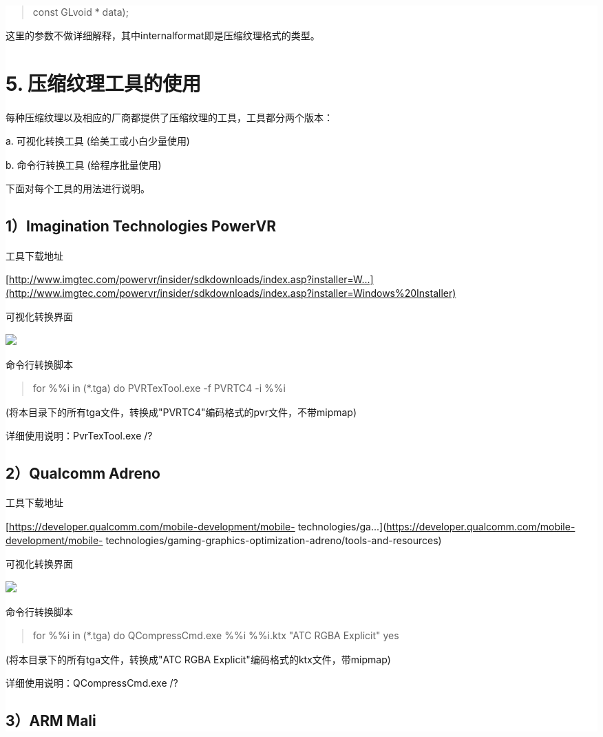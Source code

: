 > const GLvoid * data);

这里的参数不做详细解释，其中internalformat即是压缩纹理格式的类型。

#  

# 5\. 压缩纹理工具的使用

每种压缩纹理以及相应的厂商都提供了压缩纹理的工具，工具都分两个版本：

a. 可视化转换工具 (给美工或小白少量使用)

b. 命令行转换工具 (给程序批量使用)

下面对每个工具的用法进行说明。

## 1）Imagination Technologies PowerVR

工具下载地址

[http://www.imgtec.com/powervr/insider/sdkdownloads/index.asp?installer=W...](http://www.imgtec.com/powervr/insider/sdkdownloads/index.asp?installer=Windows%20Installer)

可视化转换界面

  

![](http://upload-images.jianshu.io/upload_images/17266280-35c50cd1fd618328.png?imageMogr2/auto-orient/strip%7CimageView2/2/w/1240)  

命令行转换脚本

> for %%i in (*.tga) do PVRTexTool.exe -f PVRTC4 -i %%i

(将本目录下的所有tga文件，转换成"PVRTC4"编码格式的pvr文件，不带mipmap)

详细使用说明：PvrTexTool.exe /?

## 2）Qualcomm Adreno

工具下载地址

[https://developer.qualcomm.com/mobile-development/mobile-
technologies/ga...](https://developer.qualcomm.com/mobile-development/mobile-
technologies/gaming-graphics-optimization-adreno/tools-and-resources)

可视化转换界面

  

![](http://upload-images.jianshu.io/upload_images/17266280-36c46a0c34eb288d.png?imageMogr2/auto-orient/strip%7CimageView2/2/w/1240)  

命令行转换脚本

> for %%i in (*.tga) do QCompressCmd.exe %%i %%i.ktx "ATC RGBA Explicit" yes

(将本目录下的所有tga文件，转换成"ATC RGBA Explicit"编码格式的ktx文件，带mipmap)

详细使用说明：QCompressCmd.exe /?

## 3）ARM Mali
